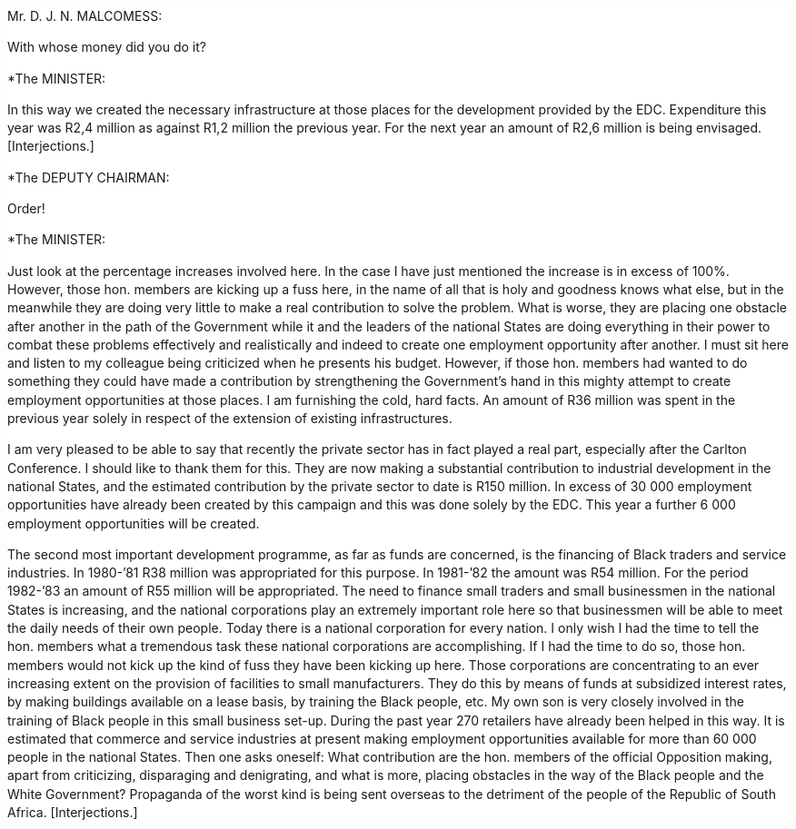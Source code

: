 </speech>

<speech by="#malcomess">

<from>Mr. <person refersTo="hansard_za">D. J. N. MALCOMESS</person>:</from>

<p>With whose money did you do it?</p>

</speech>

<speech by="#minister">

<from>*The <person refersTo="hansard_za">MINISTER</person>:</from>

<p>In this way we created the necessary infrastructure at those places for the development provided by the EDC. Expenditure this year was R2,4 million as against R1,2 million the previous year. For the next year an amount of R2,6 million is being envisaged. [Interjections.]</p>

</speech>

<speech by="#deputy_chairman">

<from>*The <person refersTo="hansard_za">DEPUTY CHAIRMAN</person>:</from>

<p>Order!</p>

</speech>

<speech by="#minister">

<from>*The <person refersTo="hansard_za">MINISTER</person>:</from>

<p>Just look at the percentage increases involved here. In the case I have just mentioned the increase is in excess of 100%. However, those hon. members are kicking up a fuss here, in the name of all that is holy and goodness knows what else, but in the meanwhile they are doing very little to make a real contribution to solve the problem. What is worse, they are placing one obstacle after another in the path of the Government while it and the leaders of the national States are doing everything in their power to combat these problems effectively and realistically and indeed to create one employment opportunity after another. I must sit here and listen to my colleague being criticized when he presents his budget. However, if those hon. members had wanted to do something they could have made a contribution by strengthening the Government&#x2019;s hand in this mighty attempt to create employment opportunities at those places. I am furnishing the cold, hard facts. An amount of R36 million was spent in the previous year solely in respect of the extension of existing infrastructures.</p>

<p>I am very pleased to be able to say that recently the private sector has in fact played a real part, especially after the Carlton Conference. I should like to thank them for this. They are now making a substantial contribution to industrial development in the national States, and the estimated contribution by the private sector to date is R150 million. In excess of 30 000 employment opportunities have already been created by this campaign and this was done solely by the EDC. This year a further 6 000 employment opportunities will be created.</p>

<p>The second most important development programme, as far as funds are concerned, is the financing of Black traders and service industries. In 1980-&#x2019;81 R38 million was appropriated for this purpose. In 1981-&#x2019;82 the amount was R54 million. For the period 1982-&#x2019;83 an amount of R55 million will be appropriated. The need to finance small traders and small businessmen in the national States is increasing, and the national corporations play an extremely important role here so that businessmen will be able to meet the daily needs of their own people. Today there is a national corporation for every nation. I only wish I had the time to tell the hon. members what a tremendous task these national corporations are accomplishing. If I had the time to do so, those hon. members would not kick up the kind of fuss they have been kicking up here. Those corporations are concentrating to an ever increasing extent on the provision of facilities to small manufacturers. They do this by means of funds at subsidized interest rates, by making buildings available on a lease basis, by training the Black people, etc. My own son is very closely involved in the training of Black people in this small business set-up. During the past year 270 retailers have already been helped in this way. It is estimated that commerce and service industries at present making employment opportunities available for more than 60 000 people in the national States. Then one asks oneself: What contribution are the hon. members of the official Opposition making, apart from criticizing, disparaging and denigrating, and what is more, placing obstacles in the way of the Black people and the White Government? Propaganda of the worst kind is being sent overseas to the detriment of the people of the Republic of South Africa. [Interjections.]</p>
